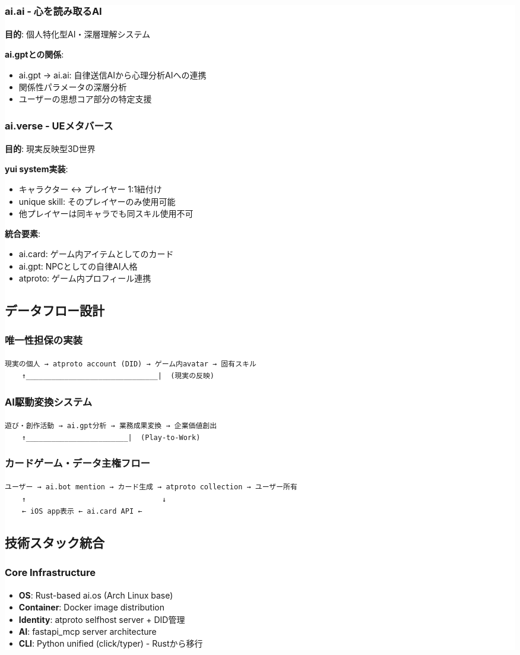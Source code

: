 ### ai.ai - 心を読み取るAI
**目的**: 個人特化型AI・深層理解システム

**ai.gptとの関係**:
- ai.gpt → ai.ai: 自律送信AIから心理分析AIへの連携
- 関係性パラメータの深層分析
- ユーザーの思想コア部分の特定支援

### ai.verse - UEメタバース
**目的**: 現実反映型3D世界

**yui system実装**:
- キャラクター ↔ プレイヤー 1:1紐付け
- unique skill: そのプレイヤーのみ使用可能
- 他プレイヤーは同キャラでも同スキル使用不可

**統合要素**:
- ai.card: ゲーム内アイテムとしてのカード
- ai.gpt: NPCとしての自律AI人格
- atproto: ゲーム内プロフィール連携

## データフロー設計

### 唯一性担保の実装
```
現実の個人 → atproto account (DID) → ゲーム内avatar → 固有スキル
    ↑_______________________________|  (現実の反映)
```

### AI駆動変換システム
```
遊び・創作活動 → ai.gpt分析 → 業務成果変換 → 企業価値創出
    ↑________________________|  (Play-to-Work)
```

### カードゲーム・データ主権フロー
```
ユーザー → ai.bot mention → カード生成 → atproto collection → ユーザー所有
    ↑                                ↓
    ← iOS app表示 ← ai.card API ←
```

## 技術スタック統合

### Core Infrastructure
- **OS**: Rust-based ai.os (Arch Linux base)
- **Container**: Docker image distribution
- **Identity**: atproto selfhost server + DID管理
- **AI**: fastapi_mcp server architecture
- **CLI**: Python unified (click/typer) - Rustから移行
